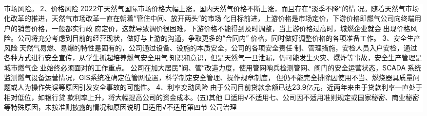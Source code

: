 市场风险。
2、价格风险
2022年天然气国际市场价格大幅上涨，国内天然气价格不断上涨，而且存在“淡季不降”的情
况。随着天然气市场化改革的推进，天然气市场改革一直在朝着“管住中间、放开两头”的市场
化目标前进，上游价格是市场定价，下游价格即燃气公司向终端用户的销售价格，一般都实行政
府定价，这就导致调价很困难，下游价格不能得到及时调整，当上游价格过高时，城燃企业就会
出现价格风险。公司将充分考虑到目前的经营现状，做好与上游的沟通，争取更多的“合同内”
价格，同时做好调整价格的各项准备工作。
3、安全生产风险
天然气易燃、易爆的特性是固有的，公司通过设备、设施的本质安全，公司的各项安全责任
制、管理措施，安检人员入户安检，通过各种方式进行安全宣传，从学生抓起培养燃气安全用气
知识和意识，但是天然气一旦泄漏，仍可能发生火灾、爆炸等事故，安全生产管理是城市燃气企
业始终必须面对的工作重点。
公司在加大居民“阀、管”改造力度，使用管网哨兵检测管网、阀门的安全运营状态，SCADA
系统监测燃气设备运营情况，GIS系统准确定位管网位置，科学制定安全管理、操作规章制度，
但仍不能完全排除因使用不当、燃烧器具质量问题或人为操作失误等原因引发安全事故的可能性。
4、利率变动风险
由于公司目前贷款余额已达23.9亿元，近两年来由于贷款利率一直处于相对低位，如银行贷
款利率上升，将大幅提高公司的资金成本。(五)其他
□适用√不适用七、公司因不适用准则规定或国家秘密、商业秘密等特殊原因，未按准则披露的情况和原因说明
□适用√不适用第四节
公司治理
